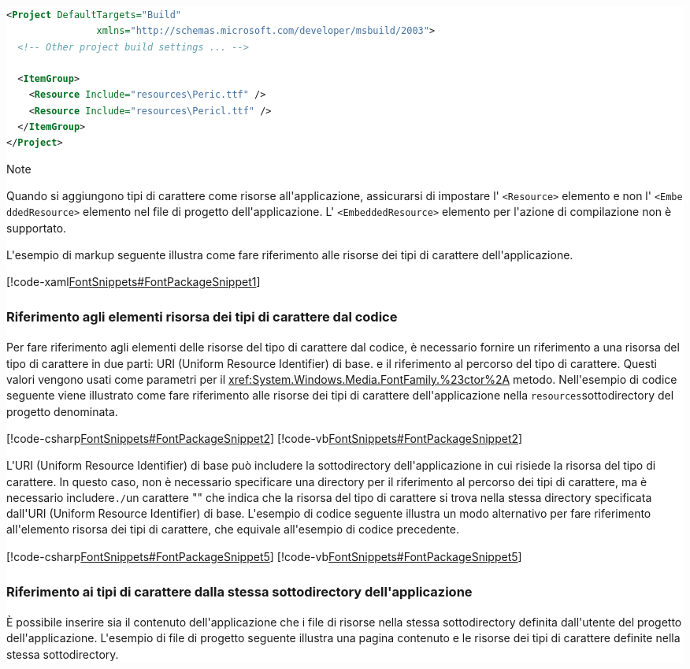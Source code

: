 ```xml  
<Project DefaultTargets="Build"  
                xmlns="http://schemas.microsoft.com/developer/msbuild/2003">  
  <!-- Other project build settings ... -->  
  
  <ItemGroup>  
    <Resource Include="resources\Peric.ttf" />  
    <Resource Include="resources\Pericl.ttf" />  
  </ItemGroup>  
</Project>  
```  
  
> [!NOTE]
> Quando si aggiungono tipi di carattere come risorse all'applicazione, assicurarsi di impostare l' `<Resource>` elemento e non l' `<EmbeddedResource>` elemento nel file di progetto dell'applicazione. L' `<EmbeddedResource>` elemento per l'azione di compilazione non è supportato.  
  
 L'esempio di markup seguente illustra come fare riferimento alle risorse dei tipi di carattere dell'applicazione.  
  
 [!code-xaml[FontSnippets#FontPackageSnippet1](~/samples/snippets/csharp/VS_Snippets_Wpf/FontSnippets/CSharp/FontPackageSnippets.xaml#fontpackagesnippet1)]  
  
### <a name="referencing-font-resource-items-from-code"></a>Riferimento agli elementi risorsa dei tipi di carattere dal codice  
 Per fare riferimento agli elementi delle risorse del tipo di carattere dal codice, è necessario fornire un riferimento a una risorsa del tipo di carattere in due parti: URI (Uniform Resource Identifier) di base. e il riferimento al percorso del tipo di carattere. Questi valori vengono usati come parametri per il <xref:System.Windows.Media.FontFamily.%23ctor%2A> metodo. Nell'esempio di codice seguente viene illustrato come fare riferimento alle risorse dei tipi di carattere dell'applicazione nella `resources`sottodirectory del progetto denominata.  
  
 [!code-csharp[FontSnippets#FontPackageSnippet2](~/samples/snippets/csharp/VS_Snippets_Wpf/FontSnippets/CSharp/FontPackageSnippets.xaml.cs#fontpackagesnippet2)]
 [!code-vb[FontSnippets#FontPackageSnippet2](~/samples/snippets/visualbasic/VS_Snippets_Wpf/FontSnippets/visualbasic/fontpackagesnippets.xaml.vb#fontpackagesnippet2)]  
  
 L'URI (Uniform Resource Identifier) di base può includere la sottodirectory dell'applicazione in cui risiede la risorsa del tipo di carattere. In questo caso, non è necessario specificare una directory per il riferimento al percorso dei tipi di carattere, ma è necessario includere`./`un carattere "" che indica che la risorsa del tipo di carattere si trova nella stessa directory specificata dall'URI (Uniform Resource Identifier) di base. L'esempio di codice seguente illustra un modo alternativo per fare riferimento all'elemento risorsa dei tipi di carattere, che equivale all'esempio di codice precedente.  
  
 [!code-csharp[FontSnippets#FontPackageSnippet5](~/samples/snippets/csharp/VS_Snippets_Wpf/FontSnippets/CSharp/FontPackageSnippets.xaml.cs#fontpackagesnippet5)]
 [!code-vb[FontSnippets#FontPackageSnippet5](~/samples/snippets/visualbasic/VS_Snippets_Wpf/FontSnippets/visualbasic/fontpackagesnippets.xaml.vb#fontpackagesnippet5)]  
  
### <a name="referencing-fonts-from-the-same-application-subdirectory"></a>Riferimento ai tipi di carattere dalla stessa sottodirectory dell'applicazione  
 È possibile inserire sia il contenuto dell'applicazione che i file di risorse nella stessa sottodirectory definita dall'utente del progetto dell'applicazione. L'esempio di file di progetto seguente illustra una pagina contenuto e le risorse dei tipi di carattere definite nella stessa sottodirectory.  
  